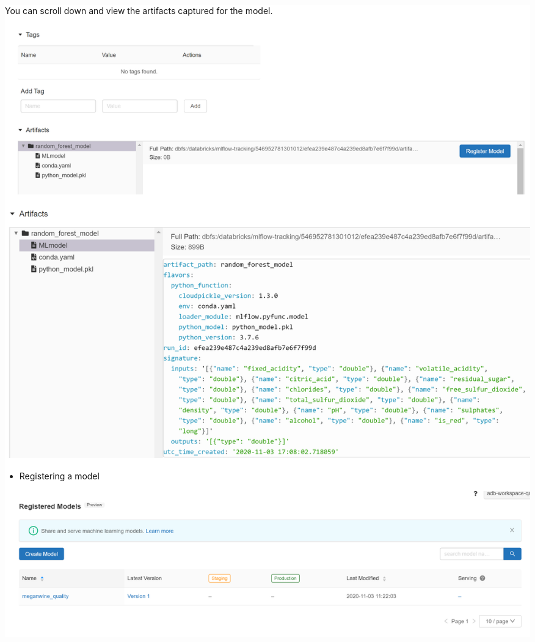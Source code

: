 You can scroll down and view the artifacts captured for the model.

![](media/21_FullCapturedModel.PNG)

![](media/22_Artifacts.PNG)


-	Registering a model

![](media/23_Model.PNG)

